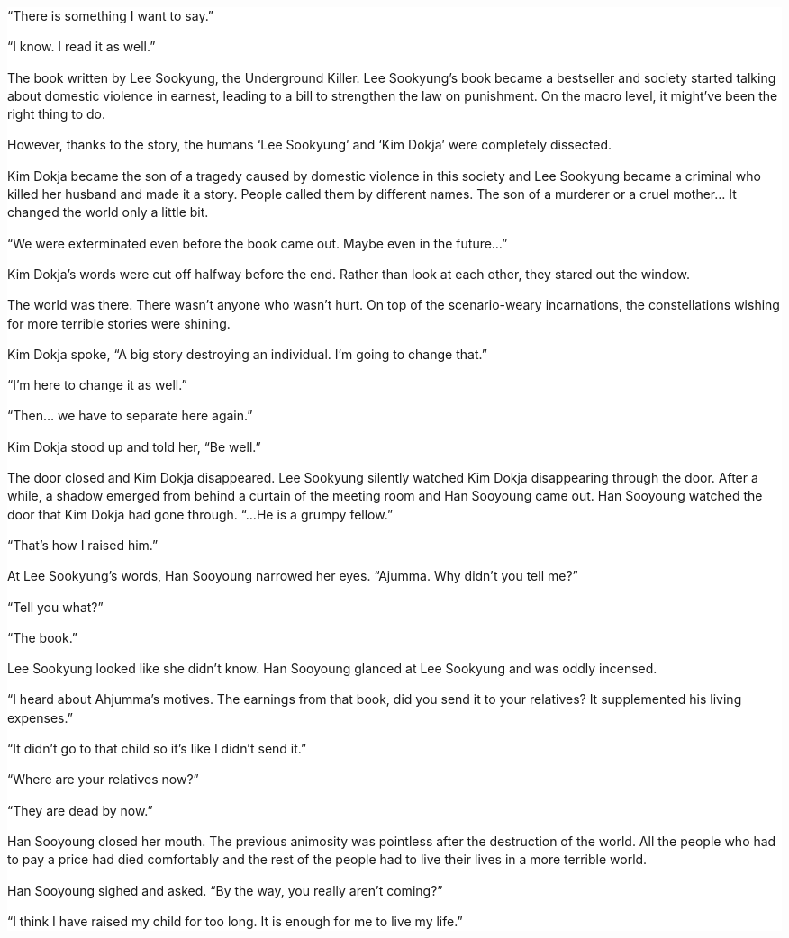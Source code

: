 “There is something I want to say.”

“I know. I read it as well.”

The book written by Lee Sookyung, the Underground Killer. Lee Sookyung’s book became a bestseller and society started talking about domestic violence in earnest, leading to a bill to strengthen the law on punishment. On the macro level, it might’ve been the right thing to do.

However, thanks to the story, the humans ‘Lee Sookyung’ and ‘Kim Dokja’ were completely dissected.

Kim Dokja became the son of a tragedy caused by domestic violence in this society and Lee Sookyung became a criminal who killed her husband and made it a story. People called them by different names. The son of a murderer or a cruel mother… It changed the world only a little bit.

“We were exterminated even before the book came out. Maybe even in the future…”

Kim Dokja’s words were cut off halfway before the end. Rather than look at each other, they stared out the window.

The world was there. There wasn’t anyone who wasn’t hurt. On top of the scenario-weary incarnations, the constellations wishing for more terrible stories were shining.

Kim Dokja spoke, “A big story destroying an individual. I’m going to change that.”

“I’m here to change it as well.”

“Then… we have to separate here again.”

Kim Dokja stood up and told her, “Be well.”

The door closed and Kim Dokja disappeared. Lee Sookyung silently watched Kim Dokja disappearing through the door. After a while, a shadow emerged from behind a curtain of the meeting room and Han Sooyoung came out. Han Sooyoung watched the door that Kim Dokja had gone through. “…He is a grumpy fellow.”

“That’s how I raised him.”

At Lee Sookyung’s words, Han Sooyoung narrowed her eyes. “Ajumma. Why didn’t you tell me?”

“Tell you what?”

“The book.”

Lee Sookyung looked like she didn’t know. Han Sooyoung glanced at Lee Sookyung and was oddly incensed.

“I heard about Ahjumma’s motives. The earnings from that book, did you send it to your relatives? It supplemented his living expenses.”

“It didn’t go to that child so it’s like I didn’t send it.”

“Where are your relatives now?”

“They are dead by now.”

Han Sooyoung closed her mouth. The previous animosity was pointless after the destruction of the world. All the people who had to pay a price had died comfortably and the rest of the people had to live their lives in a more terrible world.

Han Sooyoung sighed and asked. “By the way, you really aren’t coming?”

“I think I have raised my child for too long. It is enough for me to live my life.”
